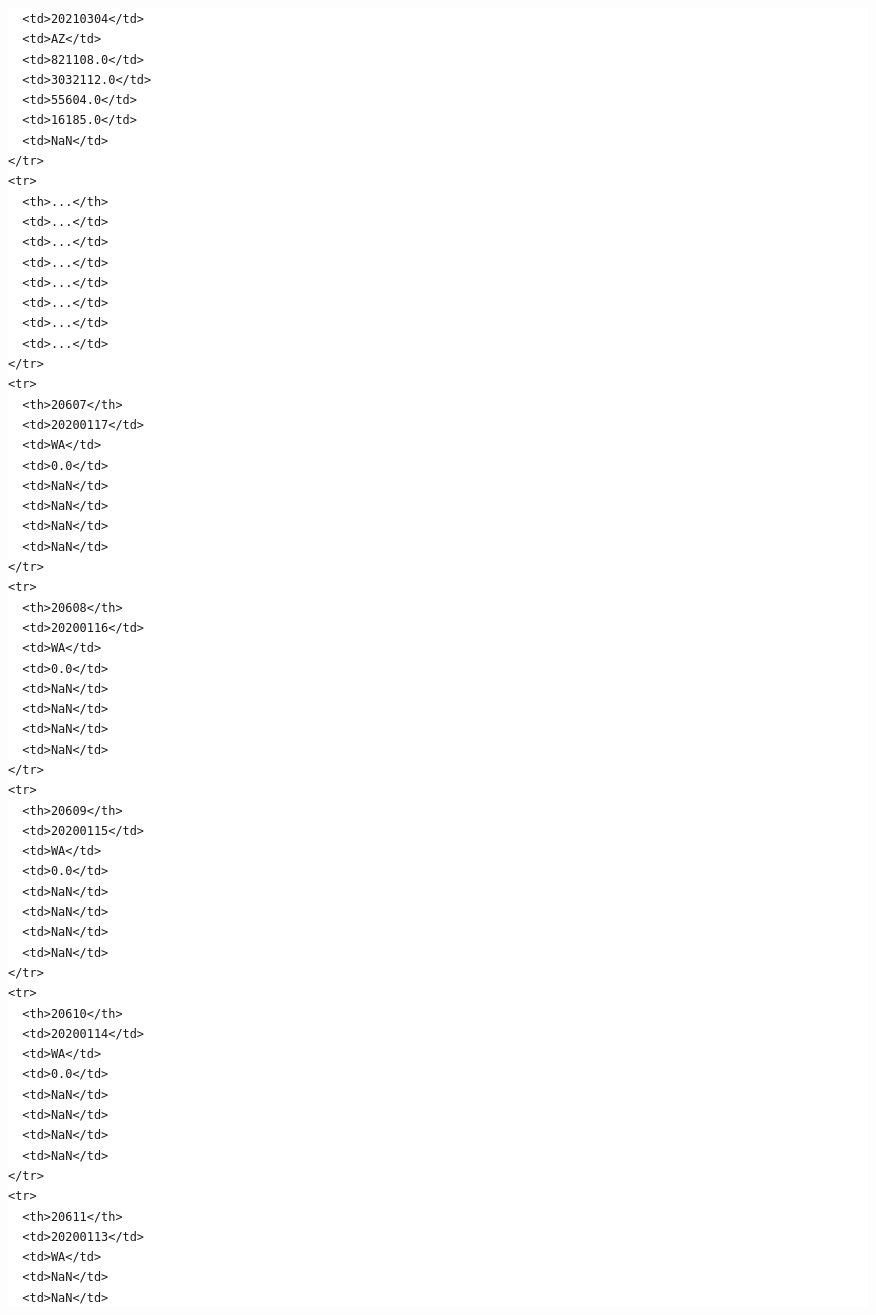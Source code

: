       <td>20210304</td>
      <td>AZ</td>
      <td>821108.0</td>
      <td>3032112.0</td>
      <td>55604.0</td>
      <td>16185.0</td>
      <td>NaN</td>
    </tr>
    <tr>
      <th>...</th>
      <td>...</td>
      <td>...</td>
      <td>...</td>
      <td>...</td>
      <td>...</td>
      <td>...</td>
      <td>...</td>
    </tr>
    <tr>
      <th>20607</th>
      <td>20200117</td>
      <td>WA</td>
      <td>0.0</td>
      <td>NaN</td>
      <td>NaN</td>
      <td>NaN</td>
      <td>NaN</td>
    </tr>
    <tr>
      <th>20608</th>
      <td>20200116</td>
      <td>WA</td>
      <td>0.0</td>
      <td>NaN</td>
      <td>NaN</td>
      <td>NaN</td>
      <td>NaN</td>
    </tr>
    <tr>
      <th>20609</th>
      <td>20200115</td>
      <td>WA</td>
      <td>0.0</td>
      <td>NaN</td>
      <td>NaN</td>
      <td>NaN</td>
      <td>NaN</td>
    </tr>
    <tr>
      <th>20610</th>
      <td>20200114</td>
      <td>WA</td>
      <td>0.0</td>
      <td>NaN</td>
      <td>NaN</td>
      <td>NaN</td>
      <td>NaN</td>
    </tr>
    <tr>
      <th>20611</th>
      <td>20200113</td>
      <td>WA</td>
      <td>NaN</td>
      <td>NaN</td>